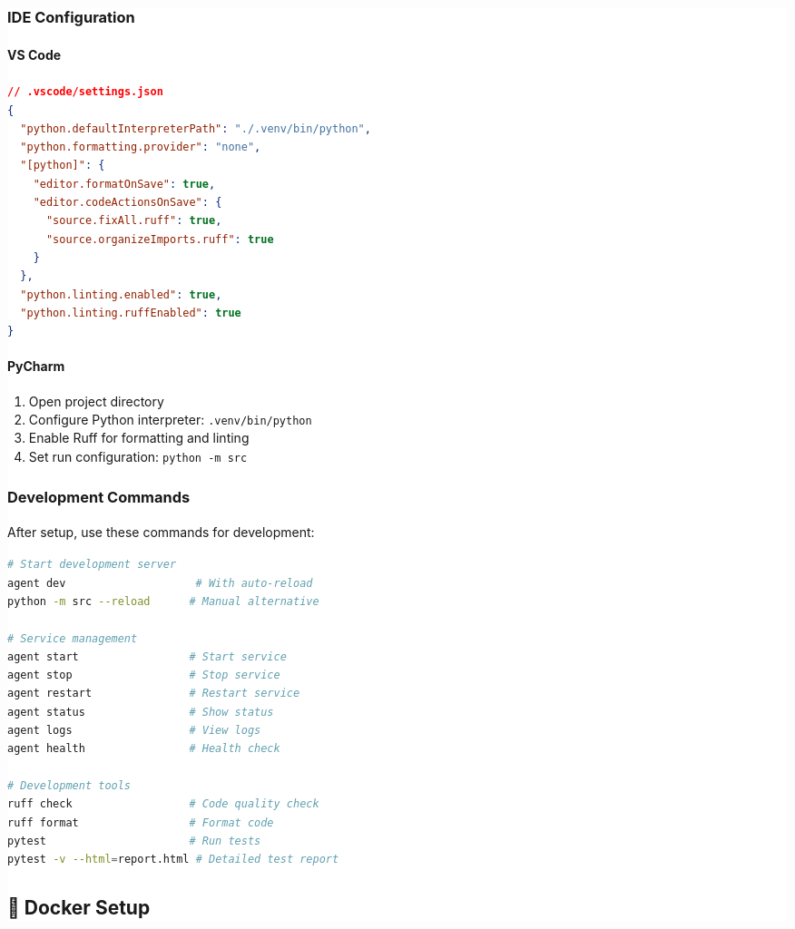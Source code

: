 ### IDE Configuration

#### VS Code
```json
// .vscode/settings.json
{
  "python.defaultInterpreterPath": "./.venv/bin/python",
  "python.formatting.provider": "none",
  "[python]": {
    "editor.formatOnSave": true,
    "editor.codeActionsOnSave": {
      "source.fixAll.ruff": true,
      "source.organizeImports.ruff": true
    }
  },
  "python.linting.enabled": true,
  "python.linting.ruffEnabled": true
}
```

#### PyCharm
1. Open project directory
2. Configure Python interpreter: `.venv/bin/python`
3. Enable Ruff for formatting and linting
4. Set run configuration: `python -m src`

### Development Commands
After setup, use these commands for development:

```bash
# Start development server
agent dev                    # With auto-reload
python -m src --reload      # Manual alternative

# Service management
agent start                 # Start service
agent stop                  # Stop service
agent restart               # Restart service
agent status                # Show status
agent logs                  # View logs
agent health                # Health check

# Development tools
ruff check                  # Code quality check
ruff format                 # Format code
pytest                      # Run tests
pytest -v --html=report.html # Detailed test report
```

## 🐳 Docker Setup
